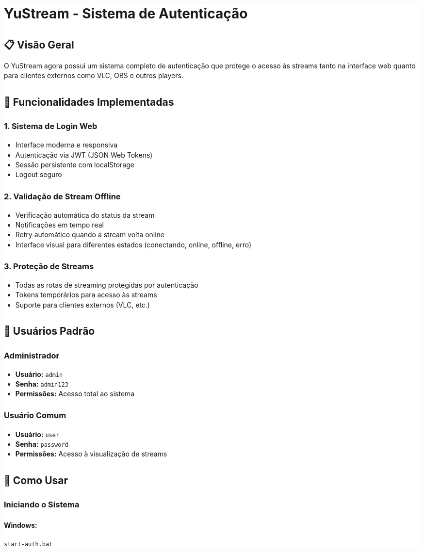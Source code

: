 # YuStream - Sistema de Autenticação

## 📋 Visão Geral

O YuStream agora possui um sistema completo de autenticação que protege o acesso às streams tanto na interface web quanto para clientes externos como VLC, OBS e outros players.

## 🔐 Funcionalidades Implementadas

### 1. **Sistema de Login Web**
- Interface moderna e responsiva
- Autenticação via JWT (JSON Web Tokens)
- Sessão persistente com localStorage
- Logout seguro

### 2. **Validação de Stream Offline**
- Verificação automática do status da stream
- Notificações em tempo real
- Retry automático quando a stream volta online
- Interface visual para diferentes estados (conectando, online, offline, erro)

### 3. **Proteção de Streams**
- Todas as rotas de streaming protegidas por autenticação
- Tokens temporários para acesso às streams
- Suporte para clientes externos (VLC, etc.)

## 👥 Usuários Padrão

### Administrador
- **Usuário:** `admin`
- **Senha:** `admin123`
- **Permissões:** Acesso total ao sistema

### Usuário Comum
- **Usuário:** `user`
- **Senha:** `password`
- **Permissões:** Acesso à visualização de streams

## 🚀 Como Usar

### Iniciando o Sistema

#### Windows:
```bash
start-auth.bat
```
